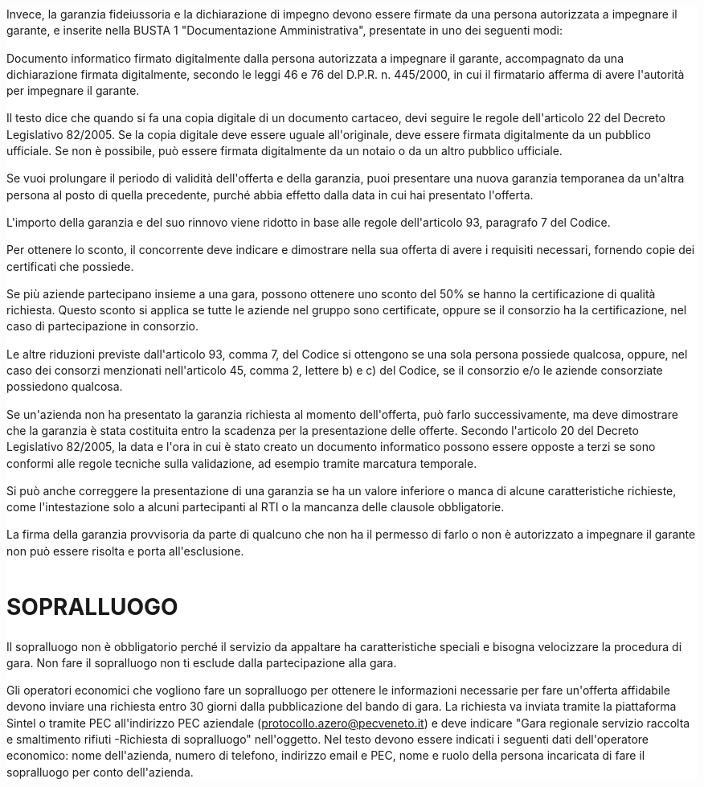 Invece, la garanzia fideiussoria e la dichiarazione di impegno devono essere firmate da una persona autorizzata a impegnare il garante, e inserite nella BUSTA 1 "Documentazione Amministrativa", presentate in uno dei seguenti modi:

Documento informatico firmato digitalmente dalla persona autorizzata a impegnare il garante, accompagnato da una dichiarazione firmata digitalmente, secondo le leggi 46 e 76 del D.P.R. n. 445/2000, in cui il firmatario afferma di avere l'autorità per impegnare il garante.

Il testo dice che quando si fa una copia digitale di un documento cartaceo, devi seguire le regole dell'articolo 22 del Decreto Legislativo 82/2005. Se la copia digitale deve essere uguale all'originale, deve essere firmata digitalmente da un pubblico ufficiale. Se non è possibile, può essere firmata digitalmente da un notaio o da un altro pubblico ufficiale.

Se vuoi prolungare il periodo di validità dell'offerta e della garanzia, puoi presentare una nuova garanzia temporanea da un'altra persona al posto di quella precedente, purché abbia effetto dalla data in cui hai presentato l'offerta.

L'importo della garanzia e del suo rinnovo viene ridotto in base alle regole dell'articolo 93, paragrafo 7 del Codice.

Per ottenere lo sconto, il concorrente deve indicare e dimostrare nella sua offerta di avere i requisiti necessari, fornendo copie dei certificati che possiede.

Se più aziende partecipano insieme a una gara, possono ottenere uno sconto del 50% se hanno la certificazione di qualità richiesta. Questo sconto si applica se tutte le aziende nel gruppo sono certificate, oppure se il consorzio ha la certificazione, nel caso di partecipazione in consorzio.

Le altre riduzioni previste dall'articolo 93, comma 7, del Codice si ottengono se una sola persona possiede qualcosa, oppure, nel caso dei consorzi menzionati nell'articolo 45, comma 2, lettere b) e c) del Codice, se il consorzio e/o le aziende consorziate possiedono qualcosa.

Se un'azienda non ha presentato la garanzia richiesta al momento dell'offerta, può farlo successivamente, ma deve dimostrare che la garanzia è stata costituita entro la scadenza per la presentazione delle offerte. Secondo l'articolo 20 del Decreto Legislativo 82/2005, la data e l'ora in cui è stato creato un documento informatico possono essere opposte a terzi se sono conformi alle regole tecniche sulla validazione, ad esempio tramite marcatura temporale.

Si può anche correggere la presentazione di una garanzia se ha un valore inferiore o manca di alcune caratteristiche richieste, come l'intestazione solo a alcuni partecipanti al RTI o la mancanza delle clausole obbligatorie.

La firma della garanzia provvisoria da parte di qualcuno che non ha il permesso di farlo o non è autorizzato a impegnare il garante non può essere risolta e porta all'esclusione.

# SOPRALLUOGO
Il sopralluogo non è obbligatorio perché il servizio da appaltare ha caratteristiche speciali e bisogna velocizzare la procedura di gara. Non fare il sopralluogo non ti esclude dalla partecipazione alla gara.

Gli operatori economici che vogliono fare un sopralluogo per ottenere le informazioni necessarie per fare un'offerta affidabile devono inviare una richiesta entro 30 giorni dalla pubblicazione del bando di gara. La richiesta va inviata tramite la piattaforma Sintel o tramite PEC all'indirizzo PEC aziendale (protocollo.azero@pecveneto.it) e deve indicare "Gara regionale servizio raccolta e smaltimento rifiuti -Richiesta di sopralluogo" nell'oggetto. Nel testo devono essere indicati i seguenti dati dell'operatore economico: nome dell'azienda, numero di telefono, indirizzo email e PEC, nome e ruolo della persona incaricata di fare il sopralluogo per conto dell'azienda.
